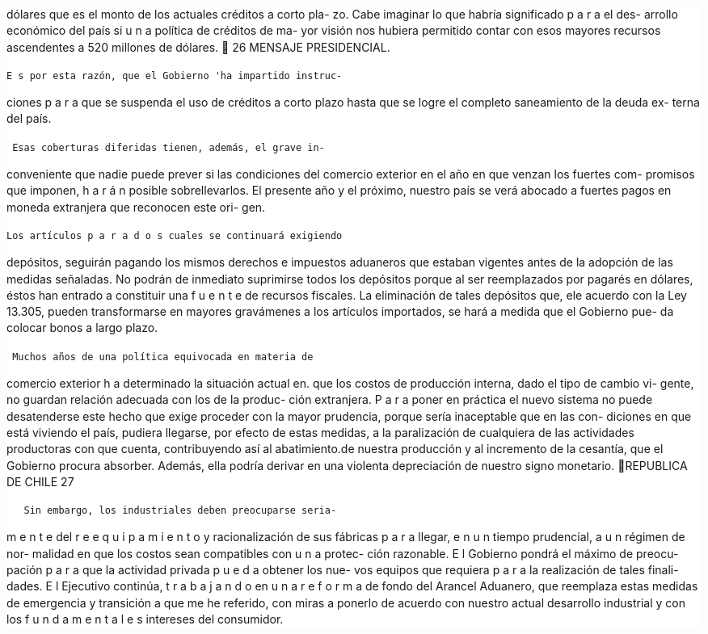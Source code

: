 dólares que es el monto de los actuales créditos a corto pla-
zo.    Cabe imaginar lo que habría significado p a r a el des-
arrollo económico del país si u n a política de créditos de ma-
yor visión nos hubiera permitido contar con esos mayores
recursos ascendentes a 520 millones de dólares.
  26                                       MENSAJE PRESIDENCIAL.


    E s por esta razón, que el Gobierno 'ha impartido instruc-
ciones p a r a que se suspenda el uso de créditos a corto plazo
hasta que se logre el completo saneamiento de la deuda ex-
terna del país.

     Esas coberturas diferidas tienen, además, el grave in-
conveniente que nadie puede prever si las condiciones del
comercio exterior en el año en que venzan los fuertes com-
promisos que imponen, h a r á n posible sobrellevarlos.  El
presente año y el próximo, nuestro país se verá abocado a
fuertes pagos en moneda extranjera que reconocen este ori-
gen.

    Los artículos p a r a d o s cuales se continuará exigiendo
depósitos, seguirán pagando los mismos derechos e impuestos
aduaneros que estaban vigentes antes de la adopción de las
medidas señaladas.
     No podrán de inmediato suprimirse todos los depósitos
porque al ser reemplazados por pagarés en dólares, éstos
han entrado a constituir una f u e n t e de recursos fiscales. La
eliminación de tales depósitos que, ele acuerdo con la Ley
13.305, pueden transformarse en mayores gravámenes a los
artículos importados, se hará a medida que el Gobierno pue-
da colocar bonos a largo plazo.

     Muchos años de una política equivocada en materia de
comercio exterior h a determinado la situación actual en. que
los costos de producción interna, dado el tipo de cambio vi-
gente, no guardan relación adecuada con los de la produc-
ción extranjera.    P a r a poner en práctica el nuevo sistema
no puede desatenderse este hecho que exige proceder con
la mayor prudencia, porque sería inaceptable que en las con-
diciones en que está viviendo el país, pudiera llegarse, por
efecto de estas medidas, a la paralización de cualquiera de
las actividades productoras con que cuenta, contribuyendo
así al abatimiento.de nuestra producción y al incremento de
la cesantía, que el Gobierno procura absorber.        Además,
ella podría derivar en una violenta depreciación de nuestro
signo monetario.
REPUBLICA DE CHILE                                                             27


       Sin embargo, los industriales deben preocuparse seria-
m e n t e del r e e q u i p a m i e n t o y racionalización de sus fábricas
p a r a llegar, e n u n tiempo prudencial, a u n régimen de nor-
malidad en que los costos sean compatibles con u n a protec-
ción razonable.            E l Gobierno pondrá el máximo de preocu-
pación p a r a que la actividad privada p u e d a obtener los nue-
vos equipos que requiera p a r a la realización de tales finali-
dades.
     E l Ejecutivo continúa, t r a b a j a n d o en u n a r e f o r m a de
fondo del Arancel Aduanero, que reemplaza estas medidas
de emergencia y transición a que me he referido, con miras
a ponerlo de acuerdo con nuestro actual desarrollo industrial
y con los f u n d a m e n t a l e s intereses del consumidor.
